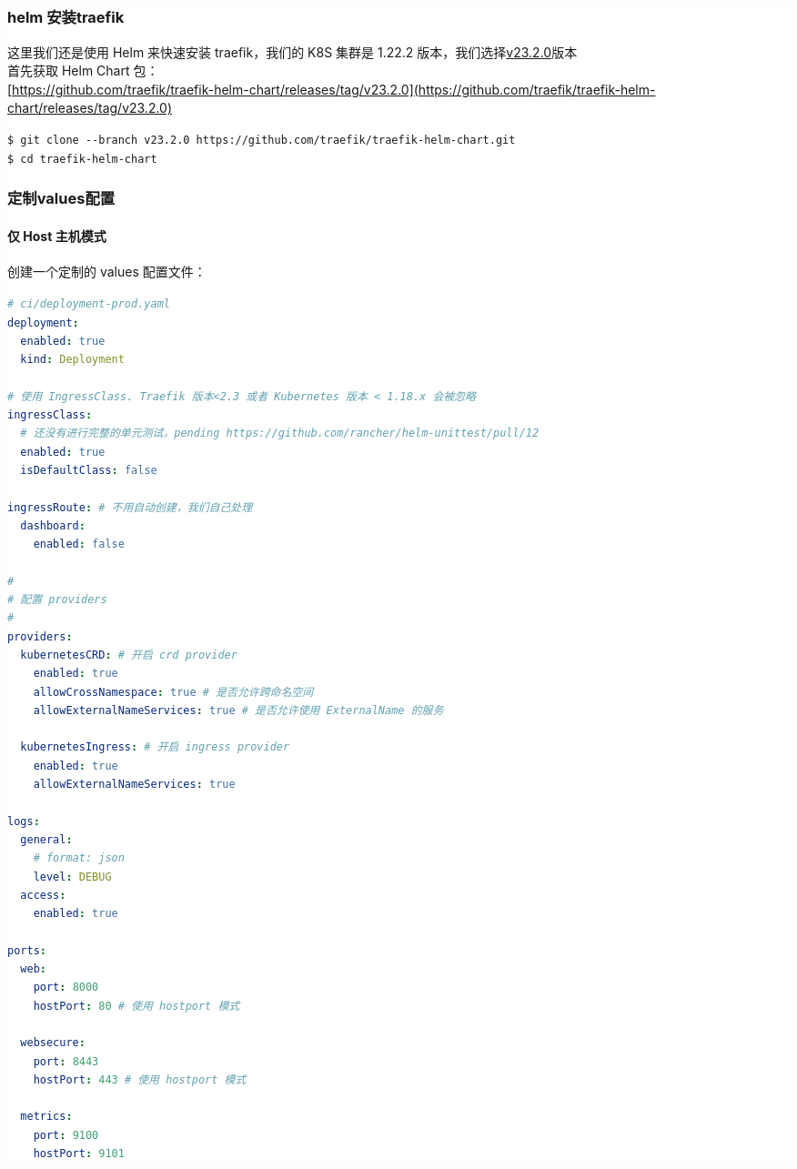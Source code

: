 

### helm 安装traefik

这里我们还是使用 Helm 来快速安装 traefik，我们的 K8S 集群是 1.22.2 版本，我们选择[v23.2.0](https://github.com/traefik/traefik-helm-chart/releases/tag/v23.2.0)版本<br />首先获取 Helm Chart 包：<br />[https://github.com/traefik/traefik-helm-chart/releases/tag/v23.2.0](https://github.com/traefik/traefik-helm-chart/releases/tag/v23.2.0)
```shell
$ git clone --branch v23.2.0 https://github.com/traefik/traefik-helm-chart.git
$ cd traefik-helm-chart
```

### 定制values配置
#### 仅 Host 主机模式
创建一个定制的 values 配置文件：
```yaml
# ci/deployment-prod.yaml
deployment:
  enabled: true
  kind: Deployment

# 使用 IngressClass. Traefik 版本<2.3 或者 Kubernetes 版本 < 1.18.x 会被忽略
ingressClass:
  # 还没有进行完整的单元测试，pending https://github.com/rancher/helm-unittest/pull/12
  enabled: true
  isDefaultClass: false

ingressRoute: # 不用自动创建，我们自己处理
  dashboard:
    enabled: false

#
# 配置 providers
#
providers:
  kubernetesCRD: # 开启 crd provider
    enabled: true
    allowCrossNamespace: true # 是否允许跨命名空间
    allowExternalNameServices: true # 是否允许使用 ExternalName 的服务

  kubernetesIngress: # 开启 ingress provider
    enabled: true
    allowExternalNameServices: true

logs:
  general:
    # format: json
    level: DEBUG
  access:
    enabled: true

ports:
  web:
    port: 8000
    hostPort: 80 # 使用 hostport 模式

  websecure:
    port: 8443
    hostPort: 443 # 使用 hostport 模式

  metrics:
    port: 9100
    hostPort: 9101

```